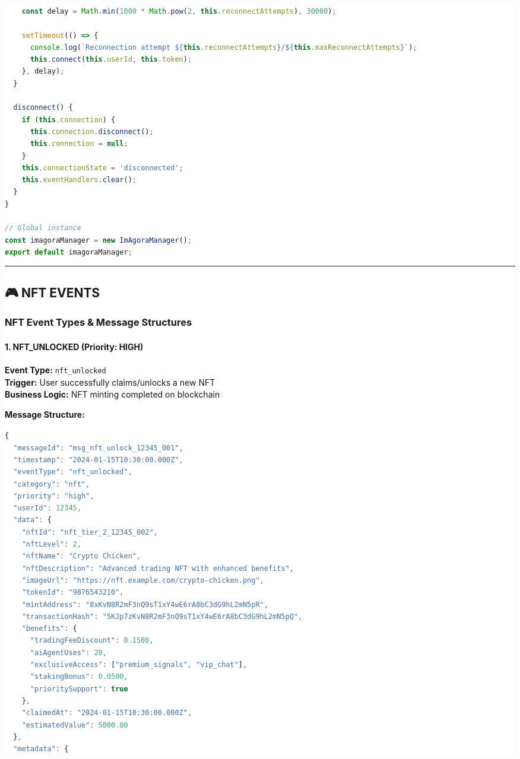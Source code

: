 ```javascript
    const delay = Math.min(1000 * Math.pow(2, this.reconnectAttempts), 30000);
    
    setTimeout(() => {
      console.log(`Reconnection attempt ${this.reconnectAttempts}/${this.maxReconnectAttempts}`);
      this.connect(this.userId, this.token);
    }, delay);
  }

  disconnect() {
    if (this.connection) {
      this.connection.disconnect();
      this.connection = null;
    }
    this.connectionState = 'disconnected';
    this.eventHandlers.clear();
  }
}

// Global instance
const imagoraManager = new ImAgoraManager();
export default imagoraManager;
```

---

## 🎮 **NFT EVENTS**

### **NFT Event Types & Message Structures**

#### **1. NFT_UNLOCKED (Priority: HIGH)**
**Event Type:** `nft_unlocked`  
**Trigger:** User successfully claims/unlocks a new NFT  
**Business Logic:** NFT minting completed on blockchain

**Message Structure:**
```javascript
{
  "messageId": "msg_nft_unlock_12345_001",
  "timestamp": "2024-01-15T10:30:00.000Z",
  "eventType": "nft_unlocked",
  "category": "nft",
  "priority": "high",
  "userId": 12345,
  "data": {
    "nftId": "nft_tier_2_12345_002",
    "nftLevel": 2,
    "nftName": "Crypto Chicken",
    "nftDescription": "Advanced trading NFT with enhanced benefits",
    "imageUrl": "https://nft.example.com/crypto-chicken.png",
    "tokenId": "9876543210",
    "mintAddress": "8xKvN8R2mF3nQ9sT1xY4wE6rA8bC3dG9hL2mN5pR",
    "transactionHash": "5KJp7zKvN8R2mF3nQ9sT1xY4wE6rA8bC3dG9hL2mN5pQ",
    "benefits": {
      "tradingFeeDiscount": 0.1500,
      "aiAgentUses": 20,
      "exclusiveAccess": ["premium_signals", "vip_chat"],
      "stakingBonus": 0.0500,
      "prioritySupport": true
    },
    "claimedAt": "2024-01-15T10:30:00.000Z",
    "estimatedValue": 5000.00
  },
  "metadata": {
```